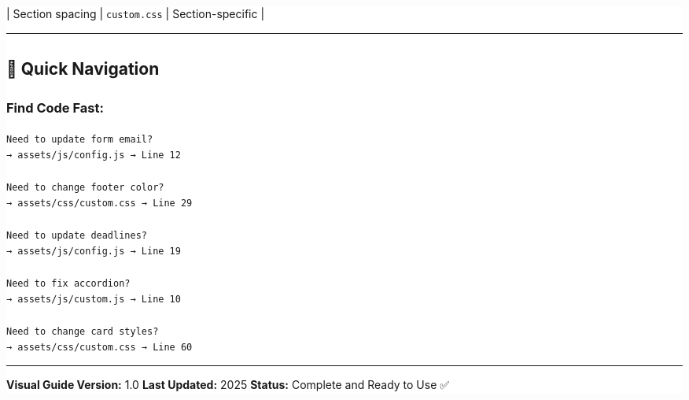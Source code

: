 | Section spacing | `custom.css` | Section-specific |

---

## 🎯 Quick Navigation

### Find Code Fast:

```
Need to update form email?
→ assets/js/config.js → Line 12

Need to change footer color?
→ assets/css/custom.css → Line 29

Need to update deadlines?
→ assets/js/config.js → Line 19

Need to fix accordion?
→ assets/js/custom.js → Line 10

Need to change card styles?
→ assets/css/custom.css → Line 60
```

---

**Visual Guide Version:** 1.0
**Last Updated:** 2025
**Status:** Complete and Ready to Use ✅
